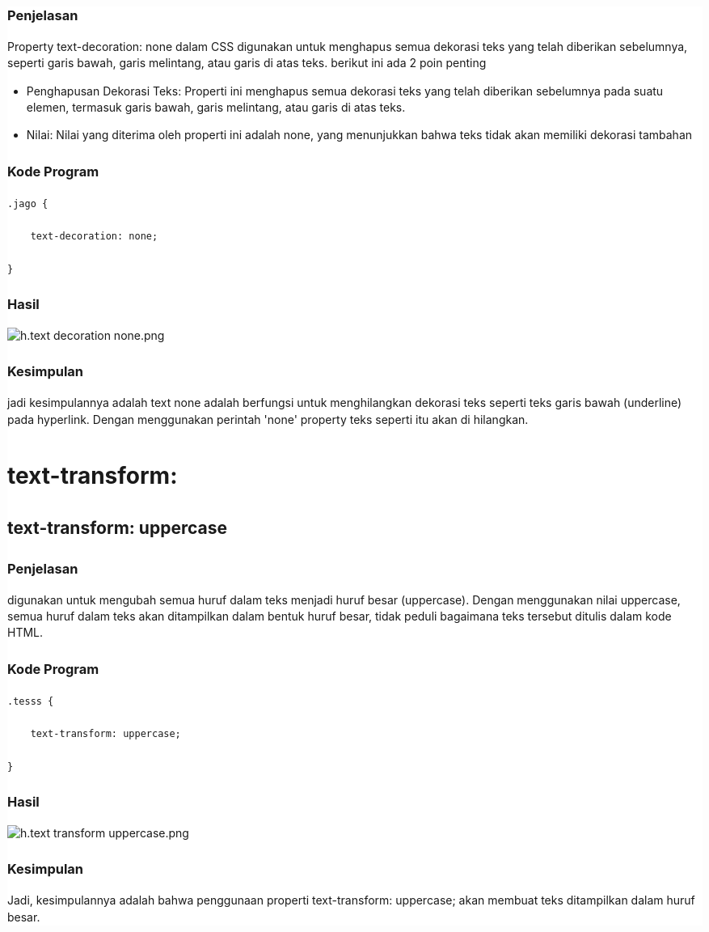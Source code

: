 ### Penjelasan
Property text-decoration: none dalam CSS digunakan untuk menghapus semua dekorasi teks yang telah diberikan sebelumnya, seperti garis bawah, garis melintang, atau garis di atas teks. berikut  ini ada 2 poin penting 

- Penghapusan Dekorasi Teks: Properti ini menghapus semua dekorasi teks yang telah diberikan sebelumnya pada suatu elemen, termasuk garis bawah, garis melintang, atau garis di atas teks.

- Nilai: Nilai yang diterima oleh properti ini adalah none, yang menunjukkan bahwa teks tidak akan memiliki dekorasi tambahan
### Kode Program
```
.jago {

    text-decoration: none;

}
```
### Hasil
![h.text decoration none.png](h.text%20decoration%20none.png)
### Kesimpulan
jadi kesimpulannya adalah text none adalah berfungsi untuk menghilangkan dekorasi teks seperti teks garis bawah (underline) pada hyperlink. Dengan menggunakan perintah 'none' property teks seperti itu akan di hilangkan.


# text-transform:
## text-transform: uppercase

### Penjelasan
digunakan untuk mengubah semua huruf dalam teks menjadi huruf besar (uppercase). Dengan menggunakan nilai uppercase, semua huruf dalam teks akan ditampilkan dalam bentuk huruf besar, tidak peduli bagaimana teks tersebut ditulis dalam kode HTML.
### Kode Program
```
.tesss {

    text-transform: uppercase;

}
```
### Hasil 
![h.text transform uppercase.png](h.text%20transform%20uppercase.png)
### Kesimpulan
Jadi, kesimpulannya adalah bahwa penggunaan properti text-transform: uppercase; akan membuat teks ditampilkan dalam huruf besar.
